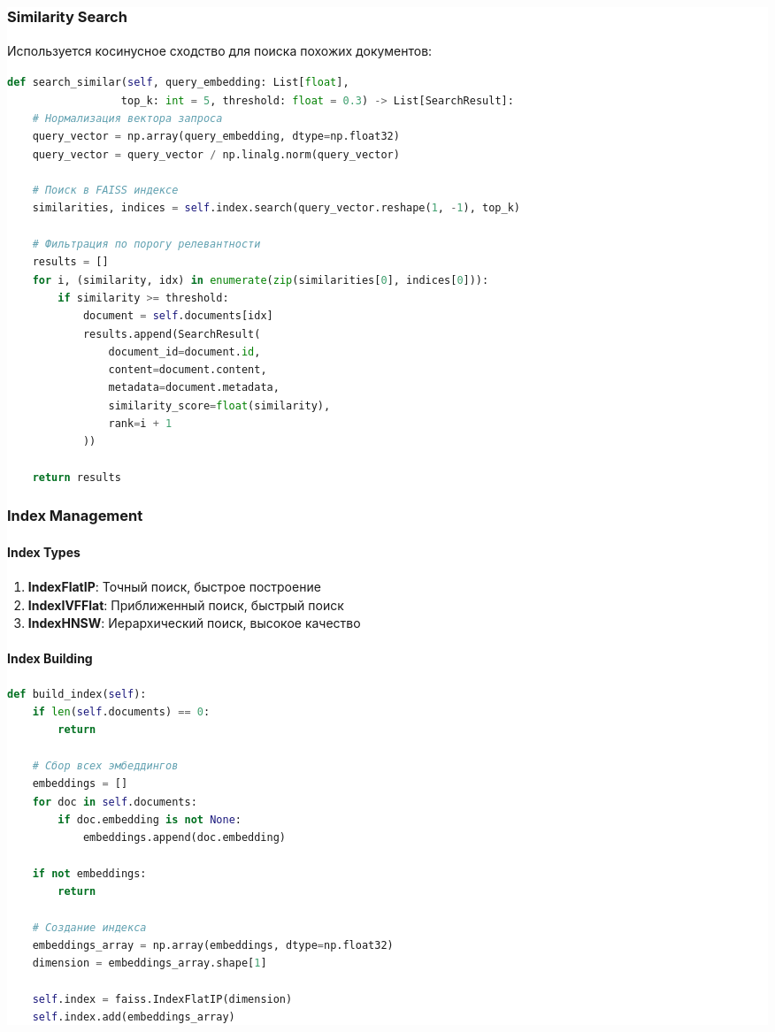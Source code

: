 ### Similarity Search

Используется косинусное сходство для поиска похожих документов:

```python
def search_similar(self, query_embedding: List[float], 
                  top_k: int = 5, threshold: float = 0.3) -> List[SearchResult]:
    # Нормализация вектора запроса
    query_vector = np.array(query_embedding, dtype=np.float32)
    query_vector = query_vector / np.linalg.norm(query_vector)
    
    # Поиск в FAISS индексе
    similarities, indices = self.index.search(query_vector.reshape(1, -1), top_k)
    
    # Фильтрация по порогу релевантности
    results = []
    for i, (similarity, idx) in enumerate(zip(similarities[0], indices[0])):
        if similarity >= threshold:
            document = self.documents[idx]
            results.append(SearchResult(
                document_id=document.id,
                content=document.content,
                metadata=document.metadata,
                similarity_score=float(similarity),
                rank=i + 1
            ))
    
    return results
```

### Index Management

#### Index Types

1. **IndexFlatIP**: Точный поиск, быстрое построение
2. **IndexIVFFlat**: Приближенный поиск, быстрый поиск
3. **IndexHNSW**: Иерархический поиск, высокое качество

#### Index Building

```python
def build_index(self):
    if len(self.documents) == 0:
        return
    
    # Сбор всех эмбеддингов
    embeddings = []
    for doc in self.documents:
        if doc.embedding is not None:
            embeddings.append(doc.embedding)
    
    if not embeddings:
        return
    
    # Создание индекса
    embeddings_array = np.array(embeddings, dtype=np.float32)
    dimension = embeddings_array.shape[1]
    
    self.index = faiss.IndexFlatIP(dimension)
    self.index.add(embeddings_array)
```
